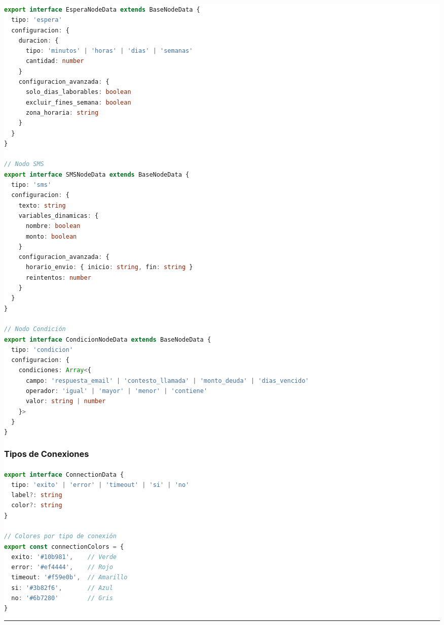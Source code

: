```typescript
export interface EsperaNodeData extends BaseNodeData {
  tipo: 'espera'
  configuracion: {
    duracion: {
      tipo: 'minutos' | 'horas' | 'dias' | 'semanas'
      cantidad: number
    }
    configuracion_avanzada: {
      solo_dias_laborables: boolean
      excluir_fines_semana: boolean
      zona_horaria: string
    }
  }
}

// Nodo SMS
export interface SMSNodeData extends BaseNodeData {
  tipo: 'sms'
  configuracion: {
    texto: string
    variables_dinamicas: {
      nombre: boolean
      monto: boolean
    }
    configuracion_avanzada: {
      horario_envio: { inicio: string, fin: string }
      reintentos: number
    }
  }
}

// Nodo Condición
export interface CondicionNodeData extends BaseNodeData {
  tipo: 'condicion'
  configuracion: {
    condiciones: Array<{
      campo: 'respuesta_email' | 'contesto_llamada' | 'monto_deuda' | 'dias_vencido'
      operador: 'igual' | 'mayor' | 'menor' | 'contiene'
      valor: string | number
    }>
  }
}
```

### **Tipos de Conexiones**
```typescript
export interface ConnectionData {
  tipo: 'exito' | 'error' | 'timeout' | 'si' | 'no'
  label?: string
  color?: string
}

// Colores por tipo de conexión
export const connectionColors = {
  exito: '#10b981',    // Verde
  error: '#ef4444',    // Rojo
  timeout: '#f59e0b',  // Amarillo
  si: '#3b82f6',       // Azul
  no: '#6b7280'        // Gris
}
```

---